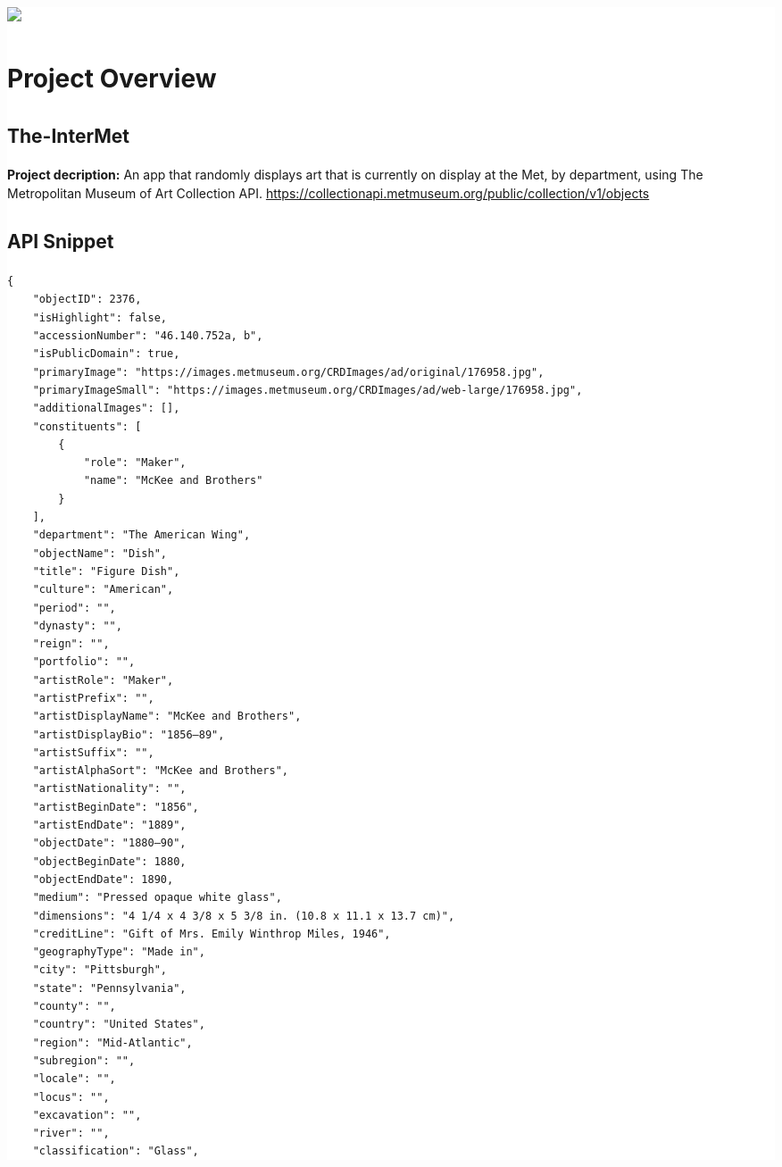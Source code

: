 <img src="https://media.giphy.com/media/YxA2PPkXbwRTa/giphy.gif" />

# Project Overview

## The-InterMet

**Project decription:** An app that randomly displays art that is currently on display at the Met, by department, using The Metropolitan Museum of Art Collection API. https://collectionapi.metmuseum.org/public/collection/v1/objects

## API Snippet

```
{
    "objectID": 2376,
    "isHighlight": false,
    "accessionNumber": "46.140.752a, b",
    "isPublicDomain": true,
    "primaryImage": "https://images.metmuseum.org/CRDImages/ad/original/176958.jpg",
    "primaryImageSmall": "https://images.metmuseum.org/CRDImages/ad/web-large/176958.jpg",
    "additionalImages": [],
    "constituents": [
        {
            "role": "Maker",
            "name": "McKee and Brothers"
        }
    ],
    "department": "The American Wing",
    "objectName": "Dish",
    "title": "Figure Dish",
    "culture": "American",
    "period": "",
    "dynasty": "",
    "reign": "",
    "portfolio": "",
    "artistRole": "Maker",
    "artistPrefix": "",
    "artistDisplayName": "McKee and Brothers",
    "artistDisplayBio": "1856–89",
    "artistSuffix": "",
    "artistAlphaSort": "McKee and Brothers",
    "artistNationality": "",
    "artistBeginDate": "1856",
    "artistEndDate": "1889",
    "objectDate": "1880–90",
    "objectBeginDate": 1880,
    "objectEndDate": 1890,
    "medium": "Pressed opaque white glass",
    "dimensions": "4 1/4 x 4 3/8 x 5 3/8 in. (10.8 x 11.1 x 13.7 cm)",
    "creditLine": "Gift of Mrs. Emily Winthrop Miles, 1946",
    "geographyType": "Made in",
    "city": "Pittsburgh",
    "state": "Pennsylvania",
    "county": "",
    "country": "United States",
    "region": "Mid-Atlantic",
    "subregion": "",
    "locale": "",
    "locus": "",
    "excavation": "",
    "river": "",
    "classification": "Glass",
```